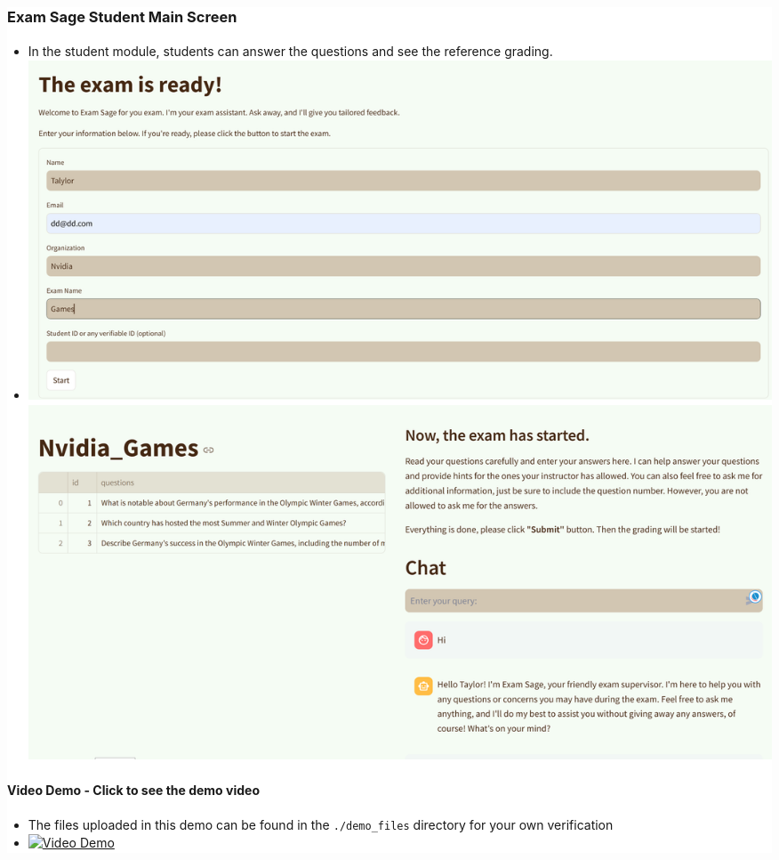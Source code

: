 ### Exam Sage Student Main Screen 
* In the student module, students can answer the questions and see the reference grading.
* ![Studnet Main 1](assets/students_main1.PNG)
 ![Student Main 2](assets/students_main2.PNG)

#### Video Demo - Click to see the demo video
* The files uploaded in this demo can be found in the ```./demo_files``` directory for your own verification
* [![Video Demo](https://img.youtube.com/vi/TNIGRqrm2yo/0.jpg)](https://www.youtube.com/watch?v=TNIGRqrm2yo&t=9s)
